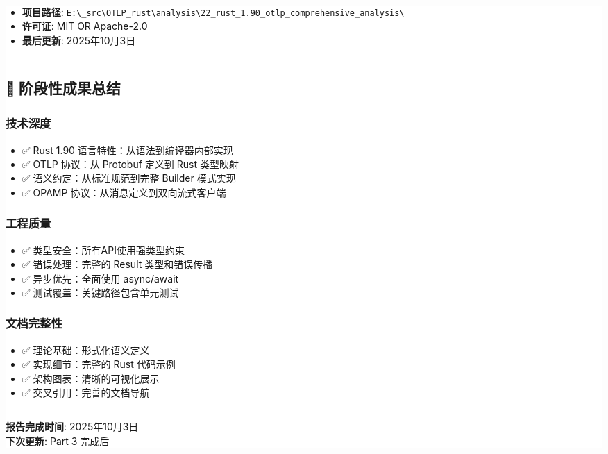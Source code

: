 - **项目路径**: `E:\_src\OTLP_rust\analysis\22_rust_1.90_otlp_comprehensive_analysis\`
- **许可证**: MIT OR Apache-2.0
- **最后更新**: 2025年10月3日

---

## 🎉 阶段性成果总结

### 技术深度

- ✅ Rust 1.90 语言特性：从语法到编译器内部实现
- ✅ OTLP 协议：从 Protobuf 定义到 Rust 类型映射
- ✅ 语义约定：从标准规范到完整 Builder 模式实现
- ✅ OPAMP 协议：从消息定义到双向流式客户端

### 工程质量

- ✅ 类型安全：所有API使用强类型约束
- ✅ 错误处理：完整的 Result 类型和错误传播
- ✅ 异步优先：全面使用 async/await
- ✅ 测试覆盖：关键路径包含单元测试

### 文档完整性

- ✅ 理论基础：形式化语义定义
- ✅ 实现细节：完整的 Rust 代码示例
- ✅ 架构图表：清晰的可视化展示
- ✅ 交叉引用：完善的文档导航

---

**报告完成时间**: 2025年10月3日  
**下次更新**: Part 3 完成后
